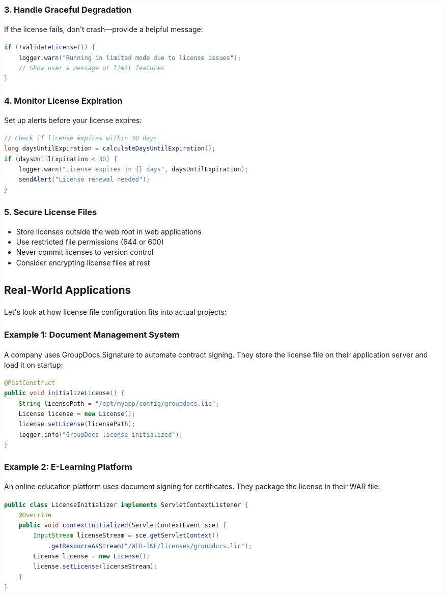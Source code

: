 ### 3. Handle Graceful Degradation
If the license fails, don't crash—provide a helpful message:

```java
if (!validateLicense()) {
    logger.warn("Running in limited mode due to license issues");
    // Show user a message or limit features
}
```

### 4. Monitor License Expiration
Set up alerts before your license expires:

```java
// Check if license expires within 30 days
long daysUntilExpiration = calculateDaysUntilExpiration();
if (daysUntilExpiration < 30) {
    logger.warn("License expires in {} days", daysUntilExpiration);
    sendAlert("License renewal needed");
}
```

### 5. Secure License Files
- Store licenses outside the web root in web applications
- Use restricted file permissions (644 or 600)
- Never commit licenses to version control
- Consider encrypting license files at rest

## Real-World Applications

Let's look at how license file configuration fits into actual projects:

### Example 1: Document Management System
A company uses GroupDocs.Signature to automate contract signing. They store the license file on their application server and load it on startup:

```java
@PostConstruct
public void initializeLicense() {
    String licensePath = "/opt/myapp/config/groupdocs.lic";
    License license = new License();
    license.setLicense(licensePath);
    logger.info("GroupDocs license initialized");
}
```

### Example 2: E-Learning Platform
An online education platform uses document signing for certificates. They package the license in their WAR file:

```java
public class LicenseInitializer implements ServletContextListener {
    @Override
    public void contextInitialized(ServletContextEvent sce) {
        InputStream licenseStream = sce.getServletContext()
            .getResourceAsStream("/WEB-INF/licenses/groupdocs.lic");
        License license = new License();
        license.setLicense(licenseStream);
    }
}
```
